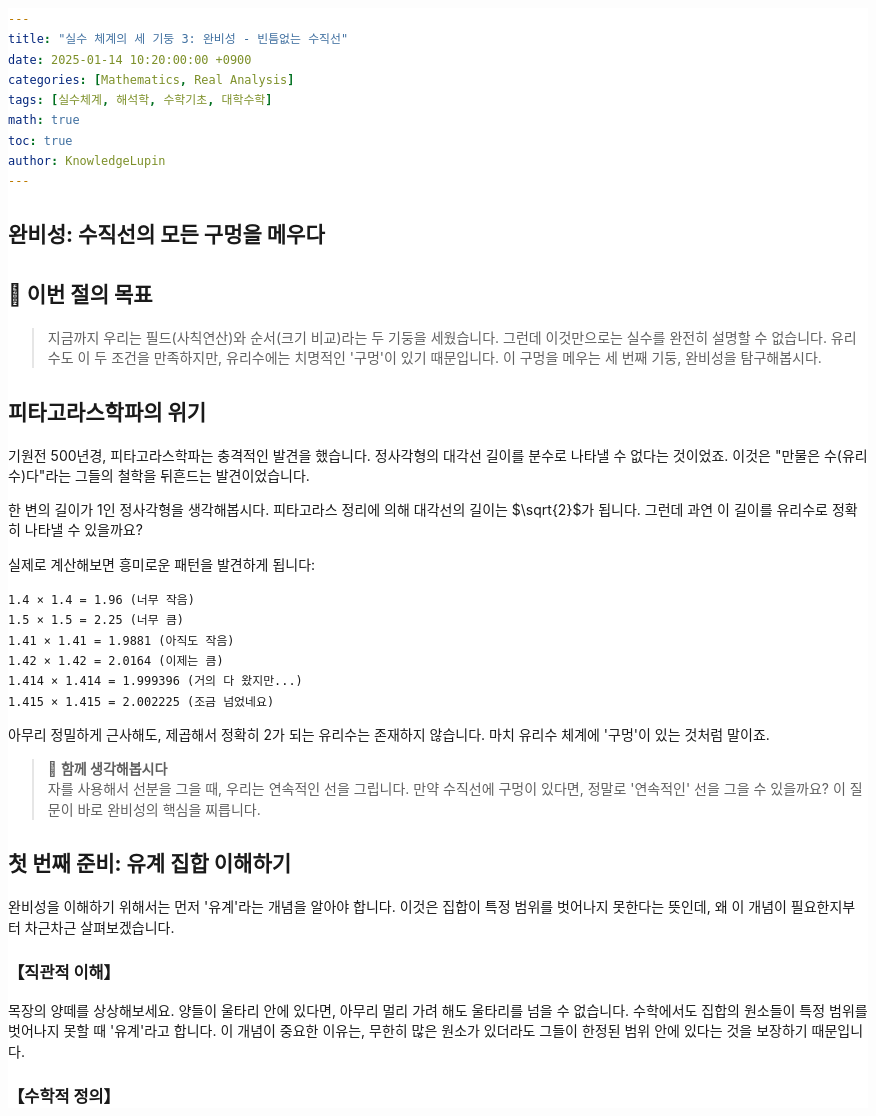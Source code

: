 ```yaml
---
title: "실수 체계의 세 기둥 3: 완비성 - 빈틈없는 수직선"
date: 2025-01-14 10:20:00:00 +0900
categories: [Mathematics, Real Analysis]
tags: [실수체계, 해석학, 수학기초, 대학수학]
math: true
toc: true
author: KnowledgeLupin
---
```


## 완비성: 수직선의 모든 구멍을 메우다

## 🎯 이번 절의 목표

> 지금까지 우리는 필드(사칙연산)와 순서(크기 비교)라는 두 기둥을 세웠습니다. 그런데 이것만으로는 실수를 완전히 설명할 수 없습니다. 유리수도 이 두 조건을 만족하지만, 유리수에는 치명적인 '구멍'이 있기 때문입니다. 이 구멍을 메우는 세 번째 기둥, 완비성을 탐구해봅시다.

## 피타고라스학파의 위기

기원전 500년경, 피타고라스학파는 충격적인 발견을 했습니다. 정사각형의 대각선 길이를 분수로 나타낼 수 없다는 것이었죠. 이것은 "만물은 수(유리수)다"라는 그들의 철학을 뒤흔드는 발견이었습니다.

한 변의 길이가 1인 정사각형을 생각해봅시다. 피타고라스 정리에 의해 대각선의 길이는 $\sqrt{2}$가 됩니다. 그런데 과연 이 길이를 유리수로 정확히 나타낼 수 있을까요?

실제로 계산해보면 흥미로운 패턴을 발견하게 됩니다:

```
1.4 × 1.4 = 1.96 (너무 작음)
1.5 × 1.5 = 2.25 (너무 큼)
1.41 × 1.41 = 1.9881 (아직도 작음)
1.42 × 1.42 = 2.0164 (이제는 큼)
1.414 × 1.414 = 1.999396 (거의 다 왔지만...)
1.415 × 1.415 = 2.002225 (조금 넘었네요)
```

아무리 정밀하게 근사해도, 제곱해서 정확히 2가 되는 유리수는 존재하지 않습니다. 마치 유리수 체계에 '구멍'이 있는 것처럼 말이죠.

> 💭 **함께 생각해봅시다**  
> 자를 사용해서 선분을 그을 때, 우리는 연속적인 선을 그립니다. 만약 수직선에 구멍이 있다면, 정말로 '연속적인' 선을 그을 수 있을까요? 이 질문이 바로 완비성의 핵심을 찌릅니다.

## 첫 번째 준비: 유계 집합 이해하기

완비성을 이해하기 위해서는 먼저 '유계'라는 개념을 알아야 합니다. 이것은 집합이 특정 범위를 벗어나지 못한다는 뜻인데, 왜 이 개념이 필요한지부터 차근차근 살펴보겠습니다.

### 【직관적 이해】

목장의 양떼를 상상해보세요. 양들이 울타리 안에 있다면, 아무리 멀리 가려 해도 울타리를 넘을 수 없습니다. 수학에서도 집합의 원소들이 특정 범위를 벗어나지 못할 때 '유계'라고 합니다. 이 개념이 중요한 이유는, 무한히 많은 원소가 있더라도 그들이 한정된 범위 안에 있다는 것을 보장하기 때문입니다.

### 【수학적 정의】
